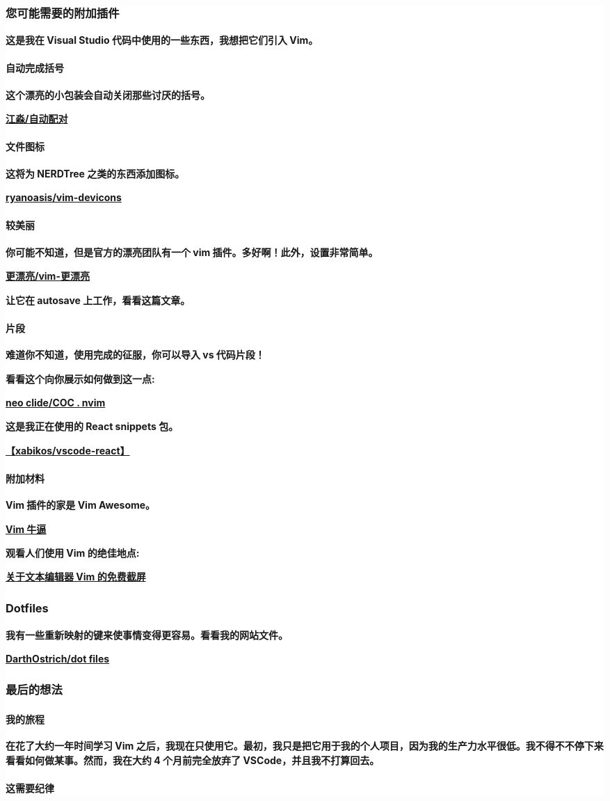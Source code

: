 ### **您可能需要的附加插件**

**这是我在 Visual Studio 代码中使用的一些东西，我想把它们引入 Vim。**

#### **自动完成括号**

**这个漂亮的小包装会自动关闭那些讨厌的括号。**

**[**江淼/自动配对**](https://github.com/jiangmiao/auto-pairs)**

#### **文件图标**

**这将为 NERDTree 之类的东西添加图标。**

**[**ryanoasis/vim-devicons**](https://github.com/ryanoasis/vim-devicons)**

#### **较美丽**

**你可能不知道，但是官方的漂亮团队有一个 vim 插件。多好啊！此外，设置非常简单。**

**[**更漂亮/vim-更漂亮**](https://github.com/prettier/vim-prettier)**

**让它在 autosave 上工作，看看这篇文章。**

#### **片段**

**难道你不知道，使用完成的征服，你可以导入 vs 代码片段！**

**看看这个向你展示如何做到这一点:**

**[**neo clide/COC . nvim**](https://github.com/neoclide/coc.nvim/wiki/Using-snippets)**

**这是我正在使用的 React snippets 包。**

**[**【xabikos/vscode-react】**](https://github.com/xabikos/vscode-react)**

#### **附加材料**

**Vim 插件的家是 Vim Awesome。**

**[**Vim 牛逼**](https://vimawesome.com/)**

**观看人们使用 Vim 的绝佳地点:**

**[**关于文本编辑器 Vim 的免费截屏**](http://vimcasts.org/)**

### **Dotfiles**

**我有一些重新映射的键来使事情变得更容易。看看我的网站文件。**

**[**DarthOstrich/dot files**](https://github.com/DarthOstrich/dotfiles)**

### ****最后的想法****

#### ****我的旅程****

****在花了大约一年时间学习 Vim 之后，我现在只使用它。最初，我只是把它用于我的个人项目，因为我的生产力水平很低。我不得不不停下来看看如何做某事。然而，我在大约 4 个月前完全放弃了 VSCode，并且我不打算回去。****

#### ****这需要纪律****
